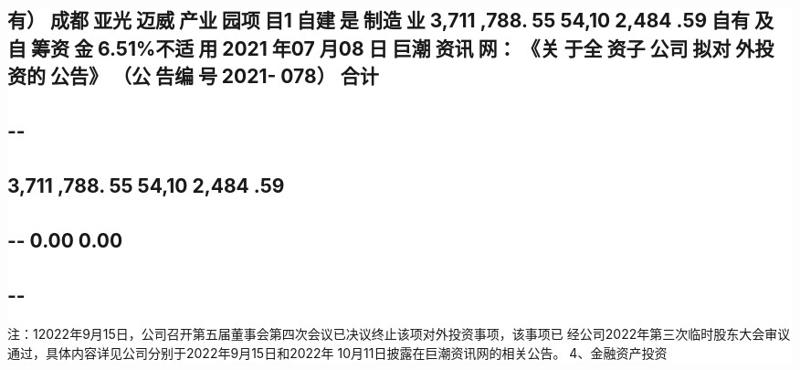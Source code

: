有）
成都
亚光
迈威
产业
园项
目1
自建
是
制造
业
3,711
,788.
55
54,10
2,484
.59
自有
及自
筹资
金
6.51%不适
用
2021
年07
月08
日
巨潮
资讯
网：
《关
于全
资子
公司
拟对
外投
资的
公告》
（公
告编
号
2021-
078）
合计
--
--
--
3,711
,788.
55
54,10
2,484
.59
--
--
0.00
0.00
--
--
--
注：12022年9月15日，公司召开第五届董事会第四次会议已决议终止该项对外投资事项，该事项已
经公司2022年第三次临时股东大会审议通过，具体内容详见公司分别于2022年9月15日和2022年
10月11日披露在巨潮资讯网的相关公告。
4、金融资产投资